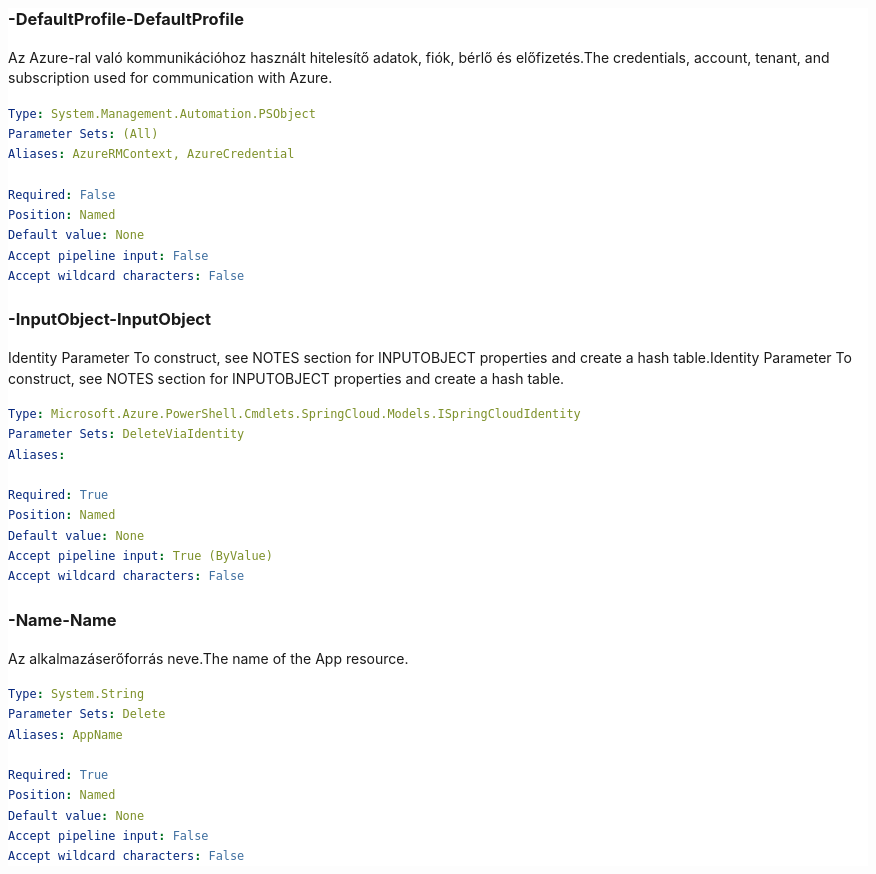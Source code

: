 ### <span data-ttu-id="868db-117">-DefaultProfile</span><span class="sxs-lookup"><span data-stu-id="868db-117">-DefaultProfile</span></span>
<span data-ttu-id="868db-118">Az Azure-ral való kommunikációhoz használt hitelesítő adatok, fiók, bérlő és előfizetés.</span><span class="sxs-lookup"><span data-stu-id="868db-118">The credentials, account, tenant, and subscription used for communication with Azure.</span></span>

```yaml
Type: System.Management.Automation.PSObject
Parameter Sets: (All)
Aliases: AzureRMContext, AzureCredential

Required: False
Position: Named
Default value: None
Accept pipeline input: False
Accept wildcard characters: False
```

### <span data-ttu-id="868db-119">-InputObject</span><span class="sxs-lookup"><span data-stu-id="868db-119">-InputObject</span></span>
<span data-ttu-id="868db-120">Identity Parameter To construct, see NOTES section for INPUTOBJECT properties and create a hash table.</span><span class="sxs-lookup"><span data-stu-id="868db-120">Identity Parameter To construct, see NOTES section for INPUTOBJECT properties and create a hash table.</span></span>

```yaml
Type: Microsoft.Azure.PowerShell.Cmdlets.SpringCloud.Models.ISpringCloudIdentity
Parameter Sets: DeleteViaIdentity
Aliases:

Required: True
Position: Named
Default value: None
Accept pipeline input: True (ByValue)
Accept wildcard characters: False
```

### <span data-ttu-id="868db-121">-Name</span><span class="sxs-lookup"><span data-stu-id="868db-121">-Name</span></span>
<span data-ttu-id="868db-122">Az alkalmazáserőforrás neve.</span><span class="sxs-lookup"><span data-stu-id="868db-122">The name of the App resource.</span></span>

```yaml
Type: System.String
Parameter Sets: Delete
Aliases: AppName

Required: True
Position: Named
Default value: None
Accept pipeline input: False
Accept wildcard characters: False
```

